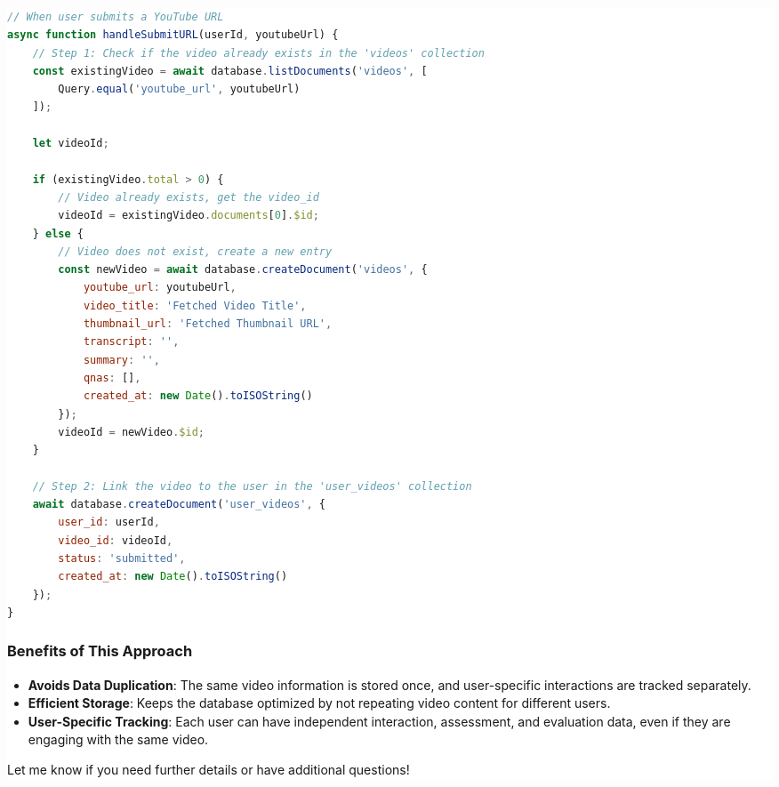 ```javascript
// When user submits a YouTube URL
async function handleSubmitURL(userId, youtubeUrl) {
    // Step 1: Check if the video already exists in the 'videos' collection
    const existingVideo = await database.listDocuments('videos', [
        Query.equal('youtube_url', youtubeUrl)
    ]);

    let videoId;

    if (existingVideo.total > 0) {
        // Video already exists, get the video_id
        videoId = existingVideo.documents[0].$id;
    } else {
        // Video does not exist, create a new entry
        const newVideo = await database.createDocument('videos', {
            youtube_url: youtubeUrl,
            video_title: 'Fetched Video Title',
            thumbnail_url: 'Fetched Thumbnail URL',
            transcript: '',
            summary: '',
            qnas: [],
            created_at: new Date().toISOString()
        });
        videoId = newVideo.$id;
    }

    // Step 2: Link the video to the user in the 'user_videos' collection
    await database.createDocument('user_videos', {
        user_id: userId,
        video_id: videoId,
        status: 'submitted',
        created_at: new Date().toISOString()
    });
}
```

### **Benefits of This Approach**
- **Avoids Data Duplication**: The same video information is stored once, and user-specific interactions are tracked separately.
- **Efficient Storage**: Keeps the database optimized by not repeating video content for different users.
- **User-Specific Tracking**: Each user can have independent interaction, assessment, and evaluation data, even if they are engaging with the same video.

Let me know if you need further details or have additional questions!